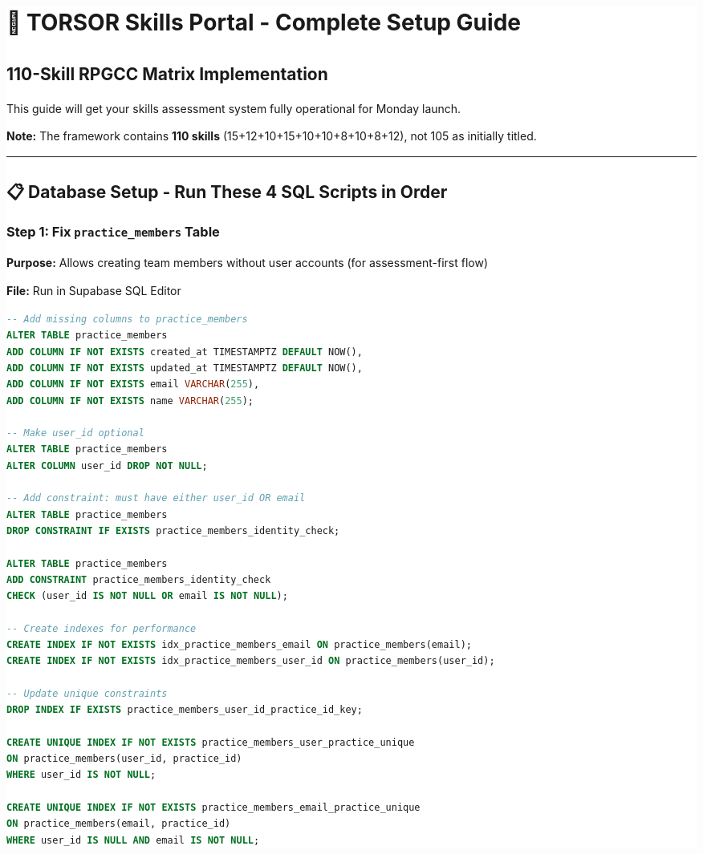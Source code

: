 # 🚀 TORSOR Skills Portal - Complete Setup Guide
## 110-Skill RPGCC Matrix Implementation

This guide will get your skills assessment system fully operational for Monday launch.

**Note:** The framework contains **110 skills** (15+12+10+15+10+10+8+10+8+12), not 105 as initially titled.

---

## 📋 Database Setup - Run These 4 SQL Scripts in Order

### **Step 1: Fix `practice_members` Table**
**Purpose:** Allows creating team members without user accounts (for assessment-first flow)

**File:** Run in Supabase SQL Editor

```sql
-- Add missing columns to practice_members
ALTER TABLE practice_members
ADD COLUMN IF NOT EXISTS created_at TIMESTAMPTZ DEFAULT NOW(),
ADD COLUMN IF NOT EXISTS updated_at TIMESTAMPTZ DEFAULT NOW(),
ADD COLUMN IF NOT EXISTS email VARCHAR(255),
ADD COLUMN IF NOT EXISTS name VARCHAR(255);

-- Make user_id optional
ALTER TABLE practice_members
ALTER COLUMN user_id DROP NOT NULL;

-- Add constraint: must have either user_id OR email
ALTER TABLE practice_members
DROP CONSTRAINT IF EXISTS practice_members_identity_check;

ALTER TABLE practice_members
ADD CONSTRAINT practice_members_identity_check
CHECK (user_id IS NOT NULL OR email IS NOT NULL);

-- Create indexes for performance
CREATE INDEX IF NOT EXISTS idx_practice_members_email ON practice_members(email);
CREATE INDEX IF NOT EXISTS idx_practice_members_user_id ON practice_members(user_id);

-- Update unique constraints
DROP INDEX IF EXISTS practice_members_user_id_practice_id_key;

CREATE UNIQUE INDEX IF NOT EXISTS practice_members_user_practice_unique
ON practice_members(user_id, practice_id)
WHERE user_id IS NOT NULL;

CREATE UNIQUE INDEX IF NOT EXISTS practice_members_email_practice_unique
ON practice_members(email, practice_id)
WHERE user_id IS NULL AND email IS NOT NULL;
```
